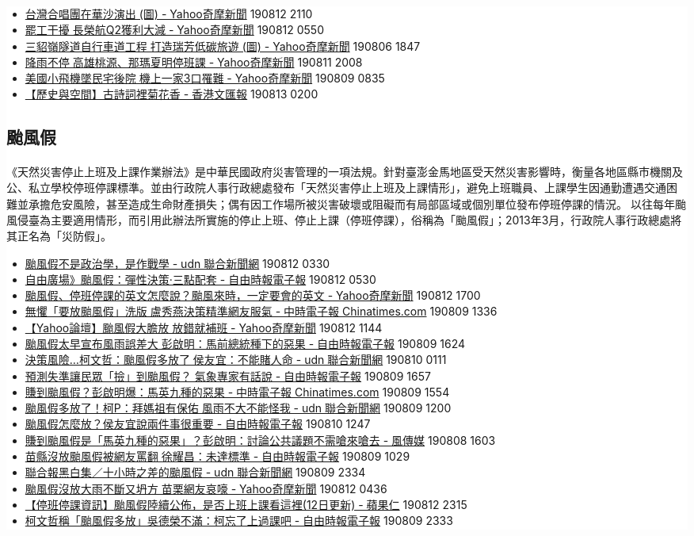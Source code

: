 - [台灣合唱團在華沙演出 (圖) - Yahoo奇摩新聞](https://tw.news.yahoo.com/%E5%8F%B0%E7%81%A3%E5%90%88%E5%94%B1%E5%9C%98%E5%9C%A8%E8%8F%AF%E6%B2%99%E6%BC%94%E5%87%BA-%E5%9C%96-131019685.html "台灣合唱團在華沙演出 (圖) - Yahoo奇摩新聞") 190812 2110
- [罷工干擾 長榮航Q2獲利大減 - Yahoo奇摩新聞](https://tw.news.yahoo.com/%E7%BD%B7%E5%B7%A5%E5%B9%B2%E6%93%BE-%E9%95%B7%E6%A6%AE%E8%88%AAq2%E7%8D%B2%E5%88%A9%E5%A4%A7%E6%B8%9B-215010792--finance.html "罷工干擾 長榮航Q2獲利大減 - Yahoo奇摩新聞") 190812 0550
- [三貂嶺隧道自行車道工程 打造瑞芳低碳旅遊 (圖) - Yahoo奇摩新聞](https://tw.news.yahoo.com/%E4%B8%89%E8%B2%82%E5%B6%BA%E9%9A%A7%E9%81%93%E8%87%AA%E8%A1%8C%E8%BB%8A%E9%81%93%E5%B7%A5%E7%A8%8B-%E6%89%93%E9%80%A0%E7%91%9E%E8%8A%B3%E4%BD%8E%E7%A2%B3%E6%97%85%E9%81%8A-%E5%9C%96-104721236.html "三貂嶺隧道自行車道工程 打造瑞芳低碳旅遊 (圖) - Yahoo奇摩新聞") 190806 1847
- [降雨不停 高雄桃源、那瑪夏明停班課 - Yahoo奇摩新聞](https://tw.news.yahoo.com/%E9%99%8D%E9%9B%A8%E4%B8%8D%E5%81%9C-%E9%AB%98%E9%9B%84%E6%A1%83%E6%BA%90-%E9%82%A3%E7%91%AA%E5%A4%8F%E6%98%8E%E5%81%9C%E7%8F%AD%E8%AA%B2-120820514.html "降雨不停 高雄桃源、那瑪夏明停班課 - Yahoo奇摩新聞") 190811 2008
- [美國小飛機墜民宅後院 機上一家3口罹難 - Yahoo奇摩新聞](https://tw.news.yahoo.com/%E7%BE%8E%E5%9C%8B%E5%B0%8F%E9%A3%9B%E6%A9%9F%E5%A2%9C%E6%B0%91%E5%AE%85%E5%BE%8C%E9%99%A2-%E6%A9%9F%E4%B8%8A-%E5%AE%B63%E5%8F%A3%E7%BD%B9%E9%9B%A3-003536282.html "美國小飛機墜民宅後院 機上一家3口罹難 - Yahoo奇摩新聞") 190809 0835
- [【歷史與空間】古詩詞裡菊花香 - 香港文匯報](http://paper.wenweipo.com/2019/08/13/WH1908130001.htm "【歷史與空間】古詩詞裡菊花香 - 香港文匯報") 190813 0200

## 颱風假

《天然災害停止上班及上課作業辦法》是中華民國政府災害管理的一項法規。針對臺澎金馬地區受天然災害影響時，衡量各地區縣市機關及公、私立學校停班停課標準。並由行政院人事行政總處發布「天然災害停止上班及上課情形」，避免上班職員、上課學生因通勤遭遇交通困難並承擔危安風險，甚至造成生命財產損失；偶有因工作場所被災害破壞或阻礙而有局部區域或個別單位發布停班停課的情況。
以往每年颱風侵臺為主要適用情形，而引用此辦法所實施的停止上班、停止上課（停班停課），俗稱為「颱風假」；2013年3月，行政院人事行政總處將其正名為「災防假」。


- [颱風假不是政治學，是作戰學 - udn 聯合新聞網](https://udn.com/news/story/7339/3983190 "颱風假不是政治學，是作戰學 - udn 聯合新聞網") 190812 0330
- [自由廣場》颱風假：彈性決策‧三點配套 - 自由時報電子報](https://talk.ltn.com.tw/article/paper/1309989 "自由廣場》颱風假：彈性決策‧三點配套 - 自由時報電子報") 190812 0530
- [颱風假、停班停課的英文怎麼說？颱風來時，一定要會的英文 - Yahoo奇摩新聞](https://tw.news.yahoo.com/%E9%A2%B1%E9%A2%A8%E5%81%87-%E5%81%9C%E7%8F%AD%E5%81%9C%E8%AA%B2%E7%9A%84%E8%8B%B1%E6%96%87%E6%80%8E%E9%BA%BC%E8%AA%AA-%E9%A2%B1%E9%A2%A8%E4%BE%86%E6%99%82-%E5%AE%9A%E8%A6%81%E6%9C%83%E7%9A%84%E8%8B%B1%E6%96%87-090000210.html "颱風假、停班停課的英文怎麼說？颱風來時，一定要會的英文 - Yahoo奇摩新聞") 190812 1700
- [無懼「要放颱風假」洗版 盧秀燕決策精準網友服氣 - 中時電子報 Chinatimes.com](https://www.chinatimes.com/realtimenews/20190809001831-260407 "無懼「要放颱風假」洗版 盧秀燕決策精準網友服氣 - 中時電子報 Chinatimes.com") 190809 1336
- [【Yahoo論壇】颱風假大膽放 放錯就補班 - Yahoo奇摩新聞](https://tw.news.yahoo.com/yahoo%E8%AB%96%E5%A3%87-%E9%A2%B1%E9%A2%A8%E5%81%87%E5%A4%A7%E8%86%BD%E6%94%BE-%E6%94%BE%E9%8C%AF%E5%B0%B1%E8%A3%9C%E7%8F%AD-034426797.html "【Yahoo論壇】颱風假大膽放 放錯就補班 - Yahoo奇摩新聞") 190812 1144
- [颱風假太早宣布風雨誤差大 彭啟明：馬前總統種下的惡果 - 自由時報電子報](https://news.ltn.com.tw/news/life/breakingnews/2879566 "颱風假太早宣布風雨誤差大 彭啟明：馬前總統種下的惡果 - 自由時報電子報") 190809 1624
- [決策風險…柯文哲：颱風假多放了 侯友宜：不能賭人命 - udn 聯合新聞網](https://udn.com/news/story/11311/3980457 "決策風險…柯文哲：颱風假多放了 侯友宜：不能賭人命 - udn 聯合新聞網") 190810 0111
- [預測失準讓民眾「撿」到颱風假？ 氣象專家有話說 - 自由時報電子報](https://news.ltn.com.tw/news/life/breakingnews/2879595 "預測失準讓民眾「撿」到颱風假？ 氣象專家有話說 - 自由時報電子報") 190809 1657
- [賺到颱風假？彭啟明爆：馬英九種的惡果 - 中時電子報 Chinatimes.com](https://www.chinatimes.com/realtimenews/20190809002265-260405 "賺到颱風假？彭啟明爆：馬英九種的惡果 - 中時電子報 Chinatimes.com") 190809 1554
- [颱風假多放了！柯P：拜媽祖有保佑 風雨不大不能怪我 - udn 聯合新聞網](https://udn.com/news/story/6656/3979389 "颱風假多放了！柯P：拜媽祖有保佑 風雨不大不能怪我 - udn 聯合新聞網") 190809 1200
- [颱風假怎麼放？侯友宜說兩件事很重要 - 自由時報電子報](https://news.ltn.com.tw/news/life/breakingnews/2880235 "颱風假怎麼放？侯友宜說兩件事很重要 - 自由時報電子報") 190810 1247
- [賺到颱風假是「馬英九種的惡果」？彭啟明：討論公共議題不需嗆來嗆去 - 風傳媒](https://www.storm.mg/article/1576254 "賺到颱風假是「馬英九種的惡果」？彭啟明：討論公共議題不需嗆來嗆去 - 風傳媒") 190808 1603
- [苗縣沒放颱風假被網友罵翻 徐耀昌：未達標準 - 自由時報電子報](https://news.ltn.com.tw/news/life/breakingnews/2879290 "苗縣沒放颱風假被網友罵翻 徐耀昌：未達標準 - 自由時報電子報") 190809 1029
- [聯合報黑白集／十小時之差的颱風假 - udn 聯合新聞網](https://udn.com/news/story/11321/3980432 "聯合報黑白集／十小時之差的颱風假 - udn 聯合新聞網") 190809 2334
- [颱風假沒放大雨不斷又坍方 苗栗網友哀嚎 - Yahoo奇摩新聞](https://tw.news.yahoo.com/%E9%A2%B1%E9%A2%A8%E5%81%87%E6%B2%92%E6%94%BE%E5%A4%A7%E9%9B%A8%E4%B8%8D%E6%96%B7%E5%8F%88%E5%9D%8D%E6%96%B9-%E8%8B%97%E6%A0%97%E7%B6%B2%E5%8F%8B%E5%93%80%E5%9A%8E-203655709.html "颱風假沒放大雨不斷又坍方 苗栗網友哀嚎 - Yahoo奇摩新聞") 190812 0436
- [【停班停課資訊】颱風假陸續公佈，是否上班上課看這裡(12日更新) - 蘋果仁](https://applealmond.com/posts/56771 "【停班停課資訊】颱風假陸續公佈，是否上班上課看這裡(12日更新) - 蘋果仁") 190812 2315
- [柯文哲稱「颱風假多放」吳德榮不滿：柯忘了上過課吧 - 自由時報電子報](https://news.ltn.com.tw/news/politics/breakingnews/2879862 "柯文哲稱「颱風假多放」吳德榮不滿：柯忘了上過課吧 - 自由時報電子報") 190809 2333